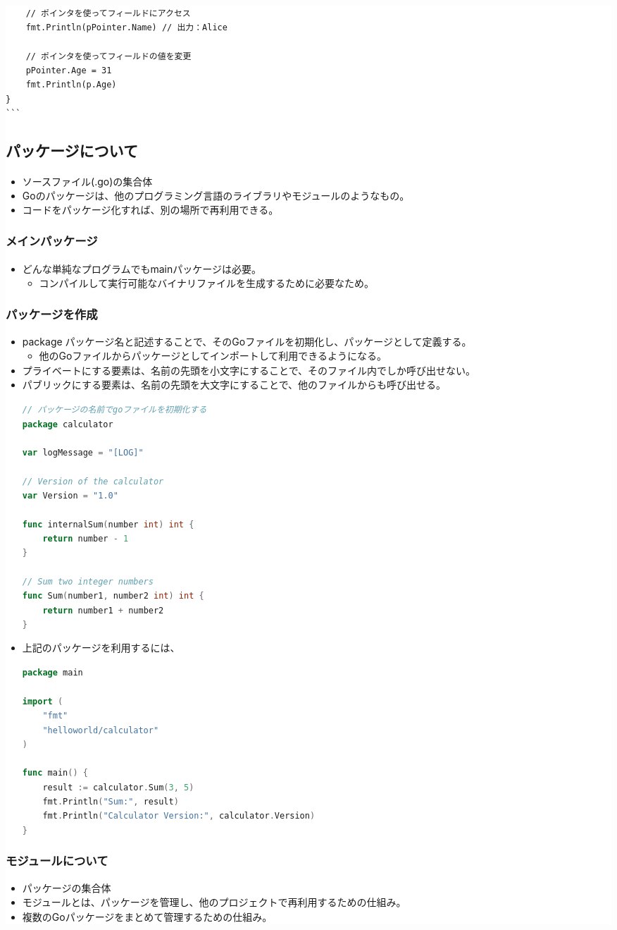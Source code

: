         // ポインタを使ってフィールドにアクセス
        fmt.Println(pPointer.Name) // 出力：Alice

        // ポインタを使ってフィールドの値を変更
        pPointer.Age = 31
        fmt.Println(p.Age)
    }
    ```

## パッケージについて
- ソースファイル(.go)の集合体
- Goのパッケージは、他のプログラミング言語のライブラリやモジュールのようなもの。
- コードをパッケージ化すれば、別の場所で再利用できる。

### メインパッケージ
- どんな単純なプログラムでもmainパッケージは必要。
    - コンパイルして実行可能なバイナリファイルを生成するために必要なため。

### パッケージを作成
- package パッケージ名と記述することで、そのGoファイルを初期化し、パッケージとして定義する。
    - 他のGoファイルからパッケージとしてインポートして利用できるようになる。
- プライベートにする要素は、名前の先頭を小文字にすることで、そのファイル内でしか呼び出せない。
- パブリックにする要素は、名前の先頭を大文字にすることで、他のファイルからも呼び出せる。
    ```go
    // パッケージの名前でgoファイルを初期化する
    package calculator

    var logMessage = "[LOG]"

    // Version of the calculator
    var Version = "1.0"

    func internalSum(number int) int {
        return number - 1
    }

    // Sum two integer numbers
    func Sum(number1, number2 int) int {
        return number1 + number2
    }
    ```
- 上記のパッケージを利用するには、
    ```go
    package main

    import (
        "fmt"
        "helloworld/calculator"
    )

    func main() {
        result := calculator.Sum(3, 5)
        fmt.Println("Sum:", result)
        fmt.Println("Calculator Version:", calculator.Version)
    }
    ```
### モジュールについて
- パッケージの集合体
- モジュールとは、パッケージを管理し、他のプロジェクトで再利用するための仕組み。
- 複数のGoパッケージをまとめて管理するための仕組み。
